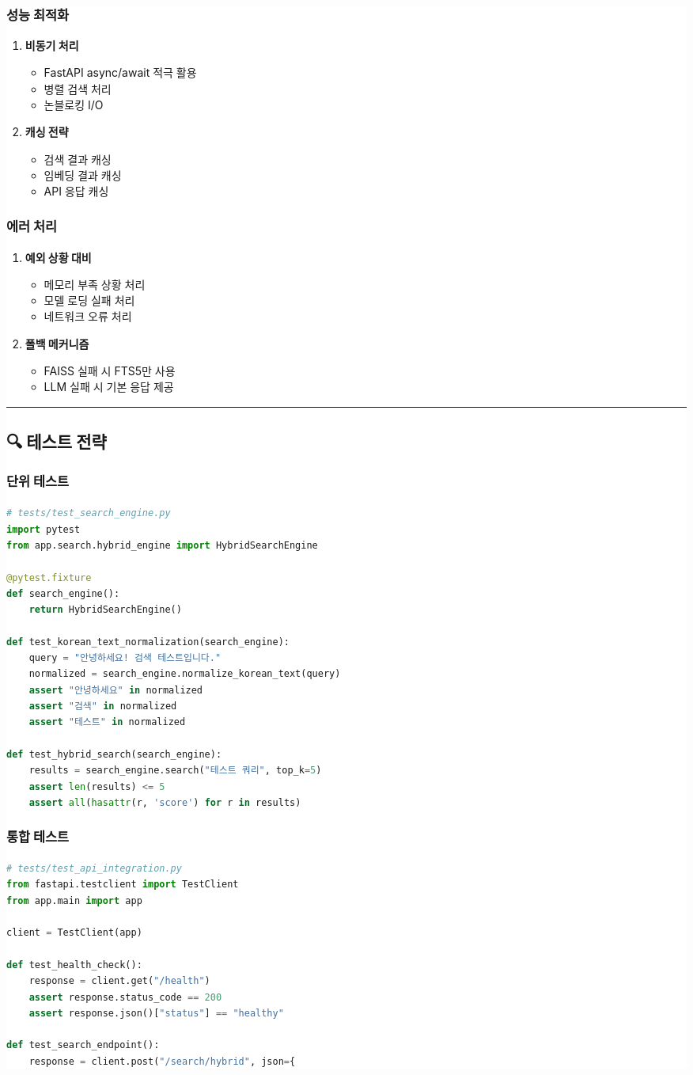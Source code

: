 ### **성능 최적화**
1. **비동기 처리**
   - FastAPI async/await 적극 활용
   - 병렬 검색 처리
   - 논블로킹 I/O

2. **캐싱 전략**
   - 검색 결과 캐싱
   - 임베딩 결과 캐싱
   - API 응답 캐싱

### **에러 처리**
1. **예외 상황 대비**
   - 메모리 부족 상황 처리
   - 모델 로딩 실패 처리
   - 네트워크 오류 처리

2. **폴백 메커니즘**
   - FAISS 실패 시 FTS5만 사용
   - LLM 실패 시 기본 응답 제공

---

## 🔍 **테스트 전략**

### **단위 테스트**
```python
# tests/test_search_engine.py
import pytest
from app.search.hybrid_engine import HybridSearchEngine

@pytest.fixture
def search_engine():
    return HybridSearchEngine()

def test_korean_text_normalization(search_engine):
    query = "안녕하세요! 검색 테스트입니다."
    normalized = search_engine.normalize_korean_text(query)
    assert "안녕하세요" in normalized
    assert "검색" in normalized
    assert "테스트" in normalized

def test_hybrid_search(search_engine):
    results = search_engine.search("테스트 쿼리", top_k=5)
    assert len(results) <= 5
    assert all(hasattr(r, 'score') for r in results)
```

### **통합 테스트**
```python
# tests/test_api_integration.py
from fastapi.testclient import TestClient
from app.main import app

client = TestClient(app)

def test_health_check():
    response = client.get("/health")
    assert response.status_code == 200
    assert response.json()["status"] == "healthy"

def test_search_endpoint():
    response = client.post("/search/hybrid", json={
```